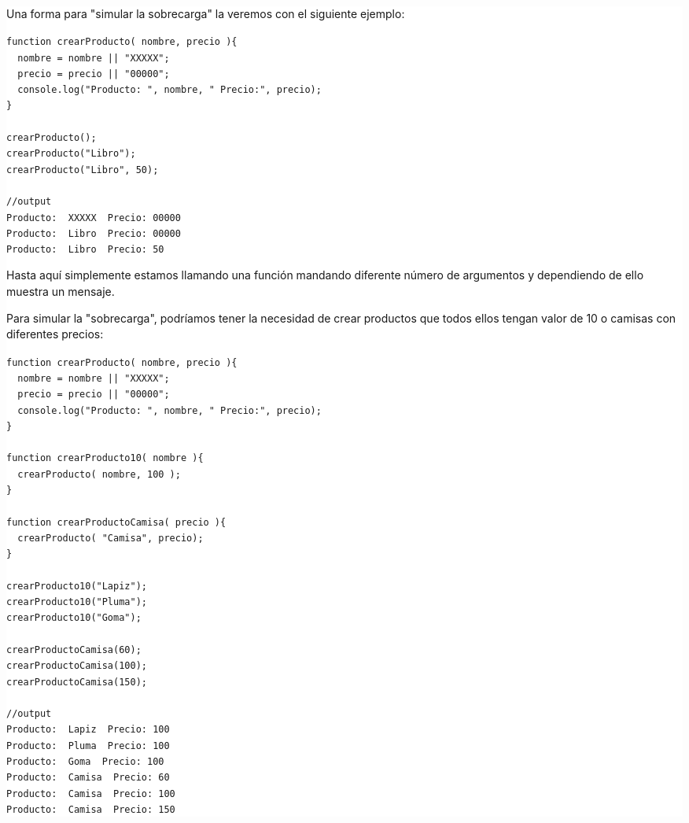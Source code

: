 Una forma para "simular la sobrecarga" la veremos con el siguiente ejemplo:

```
function crearProducto( nombre, precio ){
  nombre = nombre || "XXXXX";
  precio = precio || "00000";
  console.log("Producto: ", nombre, " Precio:", precio);
}

crearProducto();
crearProducto("Libro");
crearProducto("Libro", 50);

//output
Producto:  XXXXX  Precio: 00000
Producto:  Libro  Precio: 00000
Producto:  Libro  Precio: 50
```

Hasta aquí simplemente estamos llamando una función mandando diferente número de  argumentos y dependiendo de ello muestra un mensaje.

Para simular la "sobrecarga", podríamos tener la necesidad de crear productos que todos ellos tengan valor de 10 o camisas con diferentes precios:

```
function crearProducto( nombre, precio ){
  nombre = nombre || "XXXXX";
  precio = precio || "00000";
  console.log("Producto: ", nombre, " Precio:", precio);
}

function crearProducto10( nombre ){
  crearProducto( nombre, 100 );
}

function crearProductoCamisa( precio ){
  crearProducto( "Camisa", precio);
}

crearProducto10("Lapiz");
crearProducto10("Pluma");
crearProducto10("Goma");

crearProductoCamisa(60);
crearProductoCamisa(100);
crearProductoCamisa(150);

//output
Producto:  Lapiz  Precio: 100
Producto:  Pluma  Precio: 100
Producto:  Goma  Precio: 100
Producto:  Camisa  Precio: 60
Producto:  Camisa  Precio: 100
Producto:  Camisa  Precio: 150
```
